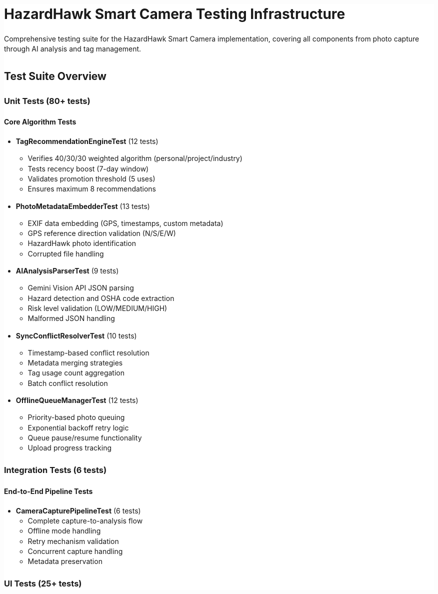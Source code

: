 # HazardHawk Smart Camera Testing Infrastructure

Comprehensive testing suite for the HazardHawk Smart Camera implementation, covering all components from photo capture through AI analysis and tag management.

## Test Suite Overview

### Unit Tests (80+ tests)

#### Core Algorithm Tests
- **TagRecommendationEngineTest** (12 tests)
  - Verifies 40/30/30 weighted algorithm (personal/project/industry)
  - Tests recency boost (7-day window)
  - Validates promotion threshold (5 uses)
  - Ensures maximum 8 recommendations

- **PhotoMetadataEmbedderTest** (13 tests)
  - EXIF data embedding (GPS, timestamps, custom metadata)
  - GPS reference direction validation (N/S/E/W)
  - HazardHawk photo identification
  - Corrupted file handling

- **AIAnalysisParserTest** (9 tests)
  - Gemini Vision API JSON parsing
  - Hazard detection and OSHA code extraction
  - Risk level validation (LOW/MEDIUM/HIGH)
  - Malformed JSON handling

- **SyncConflictResolverTest** (10 tests)
  - Timestamp-based conflict resolution
  - Metadata merging strategies
  - Tag usage count aggregation
  - Batch conflict resolution

- **OfflineQueueManagerTest** (12 tests)
  - Priority-based photo queuing
  - Exponential backoff retry logic
  - Queue pause/resume functionality
  - Upload progress tracking

### Integration Tests (6 tests)

#### End-to-End Pipeline Tests
- **CameraCapturePipelineTest** (6 tests)
  - Complete capture-to-analysis flow
  - Offline mode handling
  - Retry mechanism validation
  - Concurrent capture handling
  - Metadata preservation

### UI Tests (25+ tests)
